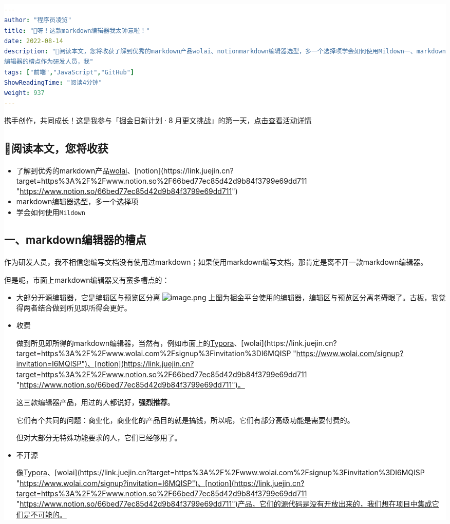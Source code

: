 ```yaml
---
author: "程序员凌览"
title: "🐂呀！这款markdown编辑器我太钟意啦！"
date: 2022-08-14
description: "📖阅读本文，您将收获了解到优秀的markdown产品wolai、notionmarkdown编辑器选型，多一个选择项学会如何使用Mildown一、markdown编辑器的槽点作为研发人员，我"
tags: ["前端","JavaScript","GitHub"]
ShowReadingTime: "阅读4分钟"
weight: 937
---
```

携手创作，共同成长！这是我参与「掘金日新计划 · 8 月更文挑战」的第一天，[点击查看活动详情](https://juejin.cn/post/7123120819437322247 "https://juejin.cn/post/7123120819437322247")

📖阅读本文，您将收获
-----------

*   了解到优秀的markdown产品[wolai](https://link.juejin.cn?target=https%3A%2F%2Fwww.wolai.com%2Fsignup%3Finvitation%3DI6MQISP "https://www.wolai.com/signup?invitation=I6MQISP")、[notion](https://link.juejin.cn?target=https%3A%2F%2Fwww.notion.so%2F66bed77ec85d42d9b84f3799e69dd711 "https://www.notion.so/66bed77ec85d42d9b84f3799e69dd711")
*   markdown编辑器选型，多一个选择项
*   学会如何使用`Mildown`

一、markdown编辑器的槽点
----------------

作为研发人员，我不相信您编写文档没有使用过markdown；如果使用markdown编写文档，那肯定是离不开一款markdown编辑器。

但是呢，市面上markdown编辑器又有蛮多槽点的：

*   大部分开源编辑器，它是编辑区与预览区分离 ![image.png](https://p6-juejin.byteimg.com/tos-cn-i-k3u1fbpfcp/10e013f54d574fd7b0ec8db1bdc384fa~tplv-k3u1fbpfcp-zoom-in-crop-mark:1512:0:0:0.awebp?) 上图为掘金平台使用的编辑器，编辑区与预览区分离老碍眼了。古板，我觉得两者结合做到所见即所得会更好。
    
*   收费
    
    做到所见即所得的markdown编辑器，当然有，例如市面上的[Typora](https://link.juejin.cn?target=https%3A%2F%2Ftypora.io%2F "https://typora.io/")、[wolai](https://link.juejin.cn?target=https%3A%2F%2Fwww.wolai.com%2Fsignup%3Finvitation%3DI6MQISP "https://www.wolai.com/signup?invitation=I6MQISP")、[notion](https://link.juejin.cn?target=https%3A%2F%2Fwww.notion.so%2F66bed77ec85d42d9b84f3799e69dd711 "https://www.notion.so/66bed77ec85d42d9b84f3799e69dd711")。
    
    这三款编辑器产品，用过的人都说好，**强烈推荐**。
    
    它们有个共同的问题：商业化，商业化的产品目的就是搞钱，所以呢，它们有部分高级功能是需要付费的。
    
    但对大部分无特殊功能要求的人，它们已经够用了。
    
*   不开源
    
    像[Typora](https://link.juejin.cn?target=https%3A%2F%2Ftypora.io%2F "https://typora.io/")、[wolai](https://link.juejin.cn?target=https%3A%2F%2Fwww.wolai.com%2Fsignup%3Finvitation%3DI6MQISP "https://www.wolai.com/signup?invitation=I6MQISP")、[notion](https://link.juejin.cn?target=https%3A%2F%2Fwww.notion.so%2F66bed77ec85d42d9b84f3799e69dd711 "https://www.notion.so/66bed77ec85d42d9b84f3799e69dd711")产品，它们的源代码是没有开放出来的，我们想在项目中集成它们是不可能的。
    